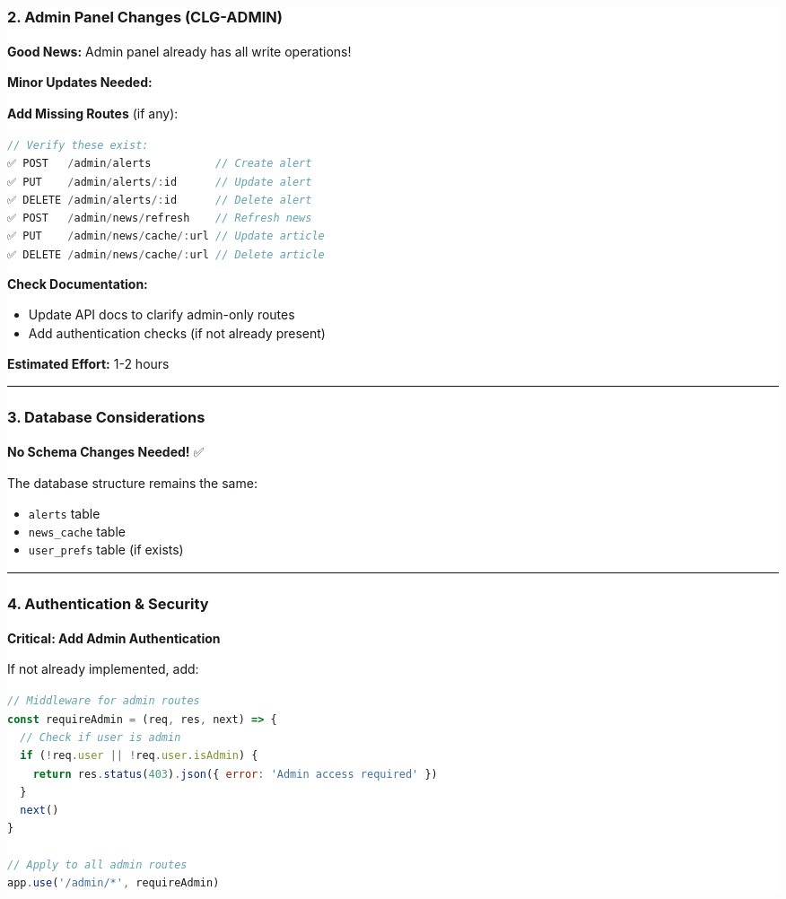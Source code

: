 
### 2. Admin Panel Changes (CLG-ADMIN)

**Good News:** Admin panel already has all write operations!

**Minor Updates Needed:**

**Add Missing Routes** (if any):
```javascript
// Verify these exist:
✅ POST   /admin/alerts          // Create alert
✅ PUT    /admin/alerts/:id      // Update alert  
✅ DELETE /admin/alerts/:id      // Delete alert
✅ POST   /admin/news/refresh    // Refresh news
✅ PUT    /admin/news/cache/:url // Update article
✅ DELETE /admin/news/cache/:url // Delete article
```

**Check Documentation:**
- Update API docs to clarify admin-only routes
- Add authentication checks (if not already present)

**Estimated Effort:** 1-2 hours

---

### 3. Database Considerations

**No Schema Changes Needed!** ✅

The database structure remains the same:
- `alerts` table
- `news_cache` table
- `user_prefs` table (if exists)

---

### 4. Authentication & Security

**Critical: Add Admin Authentication**

If not already implemented, add:

```javascript
// Middleware for admin routes
const requireAdmin = (req, res, next) => {
  // Check if user is admin
  if (!req.user || !req.user.isAdmin) {
    return res.status(403).json({ error: 'Admin access required' })
  }
  next()
}

// Apply to all admin routes
app.use('/admin/*', requireAdmin)
```
